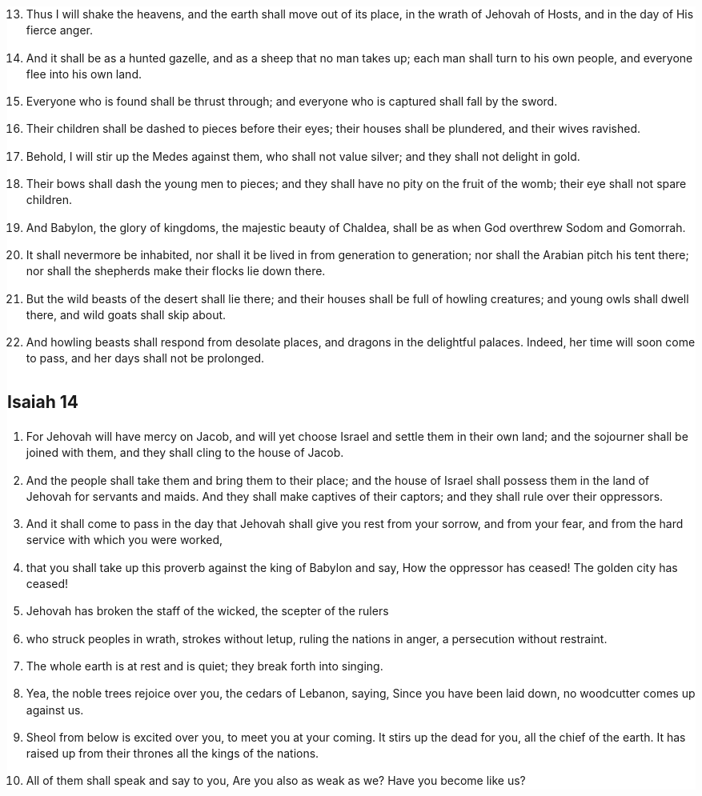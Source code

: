 13. Thus I will shake the heavens, and the earth shall move out of its place, in the wrath of Jehovah of Hosts, and in the day of His fierce anger.

14. And it shall be as a hunted gazelle, and as a sheep that no man takes up; each man shall turn to his own people, and everyone flee into his own land.

15. Everyone who is found shall be thrust through; and everyone who is captured shall fall by the sword.

16. Their children shall be dashed to pieces before their eyes; their houses shall be plundered, and their wives ravished.

17. Behold, I will stir up the Medes against them, who shall not value silver; and they shall not delight in gold.

18. Their bows shall dash the young men to pieces; and they shall have no pity on the fruit of the womb; their eye shall not spare children.

19. And Babylon, the glory of kingdoms, the majestic beauty of Chaldea, shall be as when God overthrew Sodom and Gomorrah.

20. It shall nevermore be inhabited, nor shall it be lived in from generation to generation; nor shall the Arabian pitch his tent there; nor shall the shepherds make their flocks lie down there.

21. But the wild beasts of the desert shall lie there; and their houses shall be full of howling creatures; and young owls shall dwell there, and wild goats shall skip about.

22. And howling beasts shall respond from desolate places, and dragons in the delightful palaces. Indeed, her time will soon come to pass, and her days shall not be prolonged.

## Isaiah 14

1. For Jehovah will have mercy on Jacob, and will yet choose Israel and settle them in their own land; and the sojourner shall be joined with them, and they shall cling to the house of Jacob.

2. And the people shall take them and bring them to their place; and the house of Israel shall possess them in the land of Jehovah for servants and maids. And they shall make captives of their captors; and they shall rule over their oppressors.

3. And it shall come to pass in the day that Jehovah shall give you rest from your sorrow, and from your fear, and from the hard service with which you were worked,

4. that you shall take up this proverb against the king of Babylon and say, How the oppressor has ceased! The golden city has ceased!

5. Jehovah has broken the staff of the wicked, the scepter of the rulers

6. who struck peoples in wrath, strokes without letup, ruling the nations in anger, a persecution without restraint.

7. The whole earth is at rest and is quiet; they break forth into singing.

8. Yea, the noble trees rejoice over you, the cedars of Lebanon, saying, Since you have been laid down, no woodcutter comes up against us.

9. Sheol from below is excited over you, to meet you at your coming. It stirs up the dead for you, all the chief of the earth. It has raised up from their thrones all the kings of the nations.

10. All of them shall speak and say to you, Are you also as weak as we? Have you become like us?
